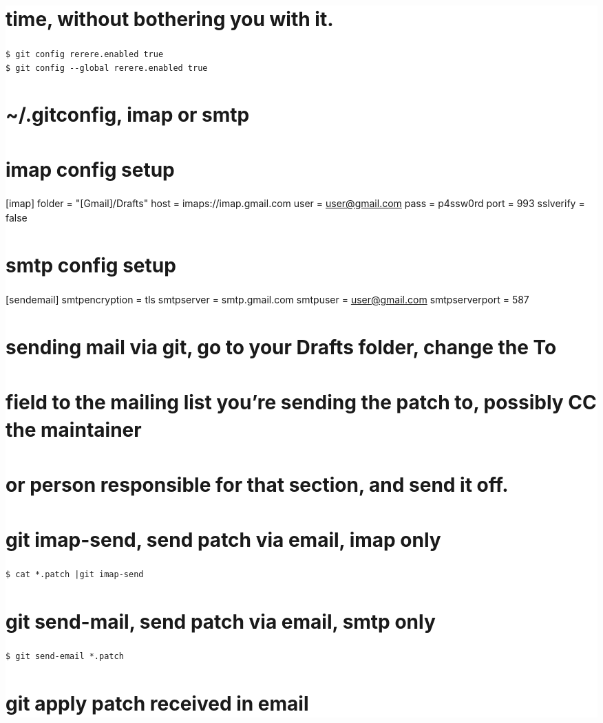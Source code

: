# time, without bothering you with it.

    $ git config rerere.enabled true
    $ git config --global rerere.enabled true

# ~/.gitconfig, imap or smtp

# imap config setup

[imap]
folder = "[Gmail]/Drafts"
host = imaps://imap.gmail.com
user = user@gmail.com
pass = p4ssw0rd
port = 993
sslverify = false

# smtp config setup

[sendemail]
smtpencryption = tls
smtpserver = smtp.gmail.com
smtpuser = user@gmail.com
smtpserverport = 587

# sending mail via git, go to your Drafts folder, change the To

# field to the mailing list you’re sending the patch to, possibly CC the maintainer

# or person responsible for that section, and send it off.

# git imap-send, send patch via email, imap only

    $ cat *.patch |git imap-send

# git send-mail, send patch via email, smtp only

    $ git send-email *.patch

# git apply patch received in email

